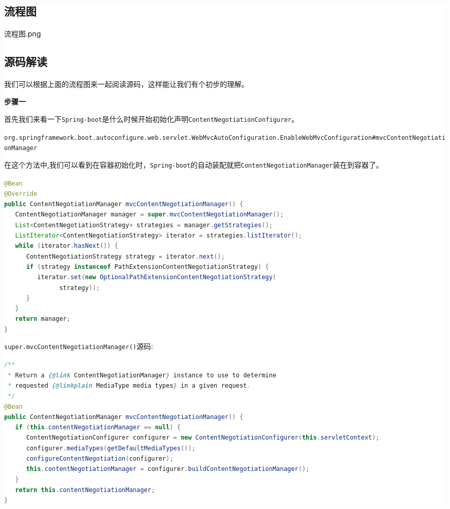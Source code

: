 



## 流程图

流程图.png

## 源码解读

我们可以根据上面的流程图来一起阅读源码，这样能让我们有个初步的理解。

**步骤一**

首先我们来看一下`Spring-boot`是什么时候开始初始化声明`ContentNegotiationConfigurer`。

`org.springframework.boot.autoconfigure.web.servlet.WebMvcAutoConfiguration.EnableWebMvcConfiguration#mvcContentNegotiationManager`

在这个方法中,我们可以看到在容器初始化时，`Spring-boot`的自动装配就把`ContentNegotiationManager`装在到容器了。

```java
@Bean
@Override
public ContentNegotiationManager mvcContentNegotiationManager() {
   ContentNegotiationManager manager = super.mvcContentNegotiationManager();
   List<ContentNegotiationStrategy> strategies = manager.getStrategies();
   ListIterator<ContentNegotiationStrategy> iterator = strategies.listIterator();
   while (iterator.hasNext()) {
      ContentNegotiationStrategy strategy = iterator.next();
      if (strategy instanceof PathExtensionContentNegotiationStrategy) {
         iterator.set(new OptionalPathExtensionContentNegotiationStrategy(
               strategy));
      }
   }
   return manager;
}
```

`super.mvcContentNegotiationManager()`源码:

```java
/**
 * Return a {@link ContentNegotiationManager} instance to use to determine
 * requested {@linkplain MediaType media types} in a given request.
 */
@Bean
public ContentNegotiationManager mvcContentNegotiationManager() {
   if (this.contentNegotiationManager == null) {
      ContentNegotiationConfigurer configurer = new ContentNegotiationConfigurer(this.servletContext);
      configurer.mediaTypes(getDefaultMediaTypes());
      configureContentNegotiation(configurer);
      this.contentNegotiationManager = configurer.buildContentNegotiationManager();
   }
   return this.contentNegotiationManager;
}
```
